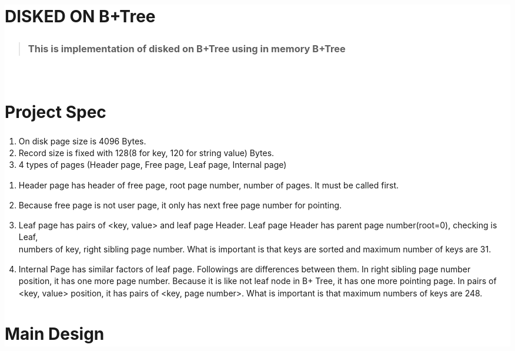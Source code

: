 DISKED ON B+Tree
================

> ### This is implementation of disked on B+Tree using in memory B+Tree
</br>

Project Spec
================

1. On disk page size is 4096 Bytes. 
2. Record size is fixed with 128(8 for key, 120 for string value) Bytes.   
3. 4 types of pages (Header page, Free page, Leaf page, Internal page)    

1) Header page has header of free page, root page number, number of pages. It must be called first.  

2) Because free page is not user page, it only has next free page number for pointing.  

3) Leaf page has pairs of <key, value> and leaf page Header. Leaf page Header has parent page number(root=0), checking is Leaf,  
numbers of key, right sibling page number. What is important is that keys are sorted and maximum number of keys are 31.   

4) Internal Page has similar factors of leaf page. Followings are differences between them. In right sibling page number  
position, it has one more page number. Because it is like not leaf node in B+ Tree, it has one more pointing page. In pairs of <key, value> position, it has pairs of <key, page number>. What is important is that maximum numbers of keys are 248. 

Main Design
===============